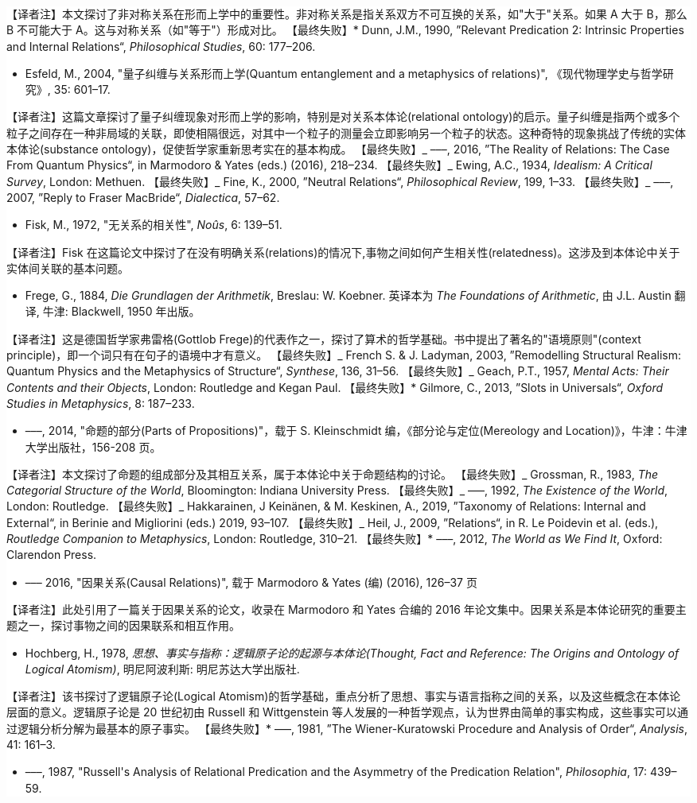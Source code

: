【译者注】本文探讨了非对称关系在形而上学中的重要性。非对称关系是指关系双方不可互换的关系，如"大于"关系。如果 A 大于 B，那么 B 不可能大于 A。这与对称关系（如"等于"）形成对比。
【最终失败】\* Dunn, J.M., 1990, ”Relevant Predication 2: Intrinsic Properties and Internal Relations“, _Philosophical Studies_, 60: 177–206.

-   Esfeld, M., 2004, "量子纠缠与关系形而上学(Quantum entanglement and a metaphysics of relations)", 《现代物理学史与哲学研究》, 35: 601–17.

【译者注】这篇文章探讨了量子纠缠现象对形而上学的影响，特别是对关系本体论(relational ontology)的启示。量子纠缠是指两个或多个粒子之间存在一种非局域的关联，即使相隔很远，对其中一个粒子的测量会立即影响另一个粒子的状态。这种奇特的现象挑战了传统的实体本体论(substance ontology)，促使哲学家重新思考实在的基本构成。
【最终失败】_ –––, 2016, ”The Reality of Relations: The Case From Quantum Physics“, in Marmodoro & Yates (eds.) (2016), 218–234.
【最终失败】_ Ewing, A.C., 1934, _Idealism: A Critical Survey_, London: Methuen.
【最终失败】_ Fine, K., 2000, ”Neutral Relations“, *Philosophical Review*, 199, 1–33.
【最终失败】_ –––, 2007, ”Reply to Fraser MacBride“, _Dialectica_, 57–62.

-   Fisk, M., 1972, "无关系的相关性", _Noûs_, 6: 139–51.

【译者注】Fisk 在这篇论文中探讨了在没有明确关系(relations)的情况下,事物之间如何产生相关性(relatedness)。这涉及到本体论中关于实体间关联的基本问题。

-   Frege, G., 1884, _Die Grundlagen der Arithmetik_, Breslau: W. Koebner. 英译本为 _The Foundations of Arithmetic_, 由 J.L. Austin 翻译, 牛津: Blackwell, 1950 年出版。

【译者注】这是德国哲学家弗雷格(Gottlob Frege)的代表作之一，探讨了算术的哲学基础。书中提出了著名的"语境原则"(context principle)，即一个词只有在句子的语境中才有意义。
【最终失败】_ French S. & J. Ladyman, 2003, ”Remodelling Structural Realism: Quantum Physics and the Metaphysics of Structure“, *Synthese*, 136, 31–56.
【最终失败】_ Geach, P.T., 1957, _Mental Acts: Their Contents and their Objects_, London: Routledge and Kegan Paul.
【最终失败】\* Gilmore, C., 2013, ”Slots in Universals“, _Oxford Studies in Metaphysics_, 8: 187–233.

-   –––, 2014, "命题的部分(Parts of Propositions)"，载于 S. Kleinschmidt 编，《部分论与定位(Mereology and Location)》，牛津：牛津大学出版社，156-208 页。

【译者注】本文探讨了命题的组成部分及其相互关系，属于本体论中关于命题结构的讨论。
【最终失败】_ Grossman, R., 1983, *The Categorial Structure of the World*, Bloomington: Indiana University Press.
【最终失败】_ –––, 1992, _The Existence of the World_, London: Routledge.
【最终失败】_ Hakkarainen, J Keinänen, & M. Keskinen, A., 2019, ”Taxonomy of Relations: Internal and External“, in Berinie and Migliorini (eds.) 2019, 93–107.
【最终失败】_ Heil, J., 2009, ”Relations“, in R. Le Poidevin et al. (eds.), _Routledge Companion to Metaphysics_, London: Routledge, 310–21.
【最终失败】\* –––, 2012, _The World as We Find It_, Oxford: Clarendon Press.

-   ––– 2016, "因果关系(Causal Relations)", 载于 Marmodoro & Yates (编) (2016), 126–37 页

【译者注】此处引用了一篇关于因果关系的论文，收录在 Marmodoro 和 Yates 合编的 2016 年论文集中。因果关系是本体论研究的重要主题之一，探讨事物之间的因果联系和相互作用。

-   Hochberg, H., 1978, _思想、事实与指称：逻辑原子论的起源与本体论(Thought, Fact and Reference: The Origins and Ontology of Logical Atomism)_, 明尼阿波利斯: 明尼苏达大学出版社.

【译者注】该书探讨了逻辑原子论(Logical Atomism)的哲学基础，重点分析了思想、事实与语言指称之间的关系，以及这些概念在本体论层面的意义。逻辑原子论是 20 世纪初由 Russell 和 Wittgenstein 等人发展的一种哲学观点，认为世界由简单的事实构成，这些事实可以通过逻辑分析分解为最基本的原子事实。
【最终失败】\* –––, 1981, ”The Wiener-Kuratowski Procedure and Analysis of Order“, _Analysis_, 41: 161–3.

-   –––, 1987, "Russell's Analysis of Relational Predication and the Asymmetry of the Predication Relation", _Philosophia_, 17: 439–59.

